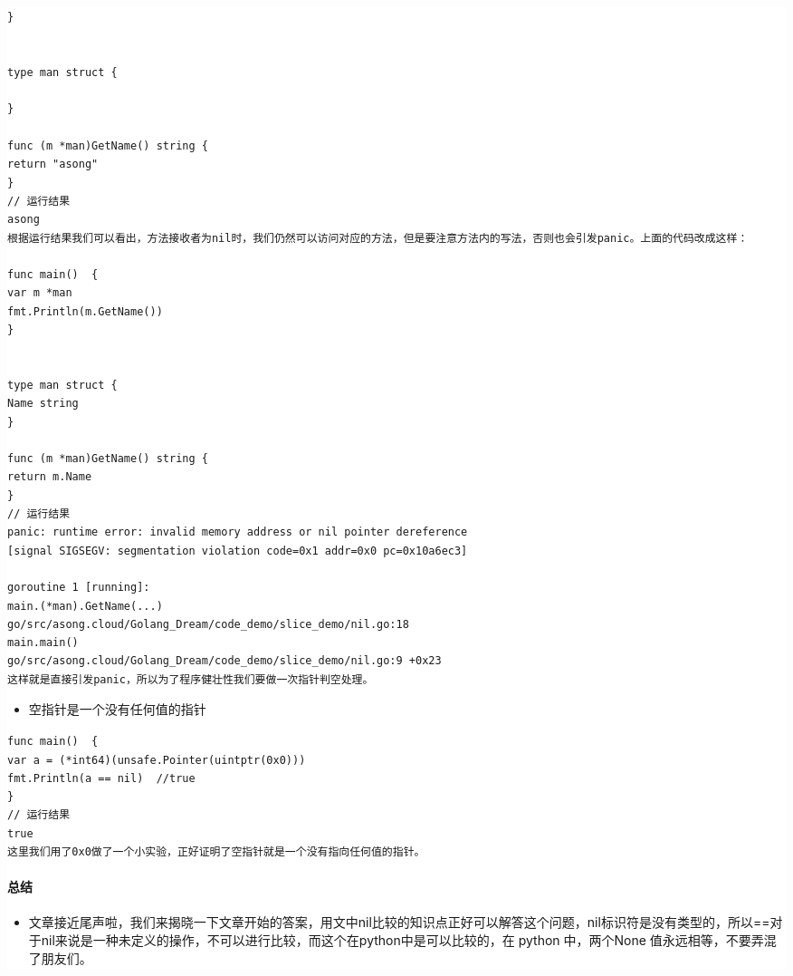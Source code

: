 ```
}


type man struct {

}

func (m *man)GetName() string {
return "asong"
}
// 运行结果
asong
根据运行结果我们可以看出，方法接收者为nil时，我们仍然可以访问对应的方法，但是要注意方法内的写法，否则也会引发panic。上面的代码改成这样：

func main()  {
var m *man
fmt.Println(m.GetName())
}


type man struct {
Name string
}

func (m *man)GetName() string {
return m.Name
}
// 运行结果
panic: runtime error: invalid memory address or nil pointer dereference
[signal SIGSEGV: segmentation violation code=0x1 addr=0x0 pc=0x10a6ec3]

goroutine 1 [running]:
main.(*man).GetName(...)
go/src/asong.cloud/Golang_Dream/code_demo/slice_demo/nil.go:18
main.main()
go/src/asong.cloud/Golang_Dream/code_demo/slice_demo/nil.go:9 +0x23
这样就是直接引发panic，所以为了程序健壮性我们要做一次指针判空处理。
```
* 空指针是一个没有任何值的指针
```
func main()  {
var a = (*int64)(unsafe.Pointer(uintptr(0x0)))
fmt.Println(a == nil)  //true
}
// 运行结果
true
这里我们用了0x0做了一个小实验，正好证明了空指针就是一个没有指向任何值的指针。
```
#### 总结
* 文章接近尾声啦，我们来揭晓一下文章开始的答案，用文中nil比较的知识点正好可以解答这个问题，nil标识符是没有类型的，所以==对于nil来说是一种未定义的操作，不可以进行比较，而这个在python中是可以比较的，在 python 中，两个None 值永远相等，不要弄混了朋友们。
